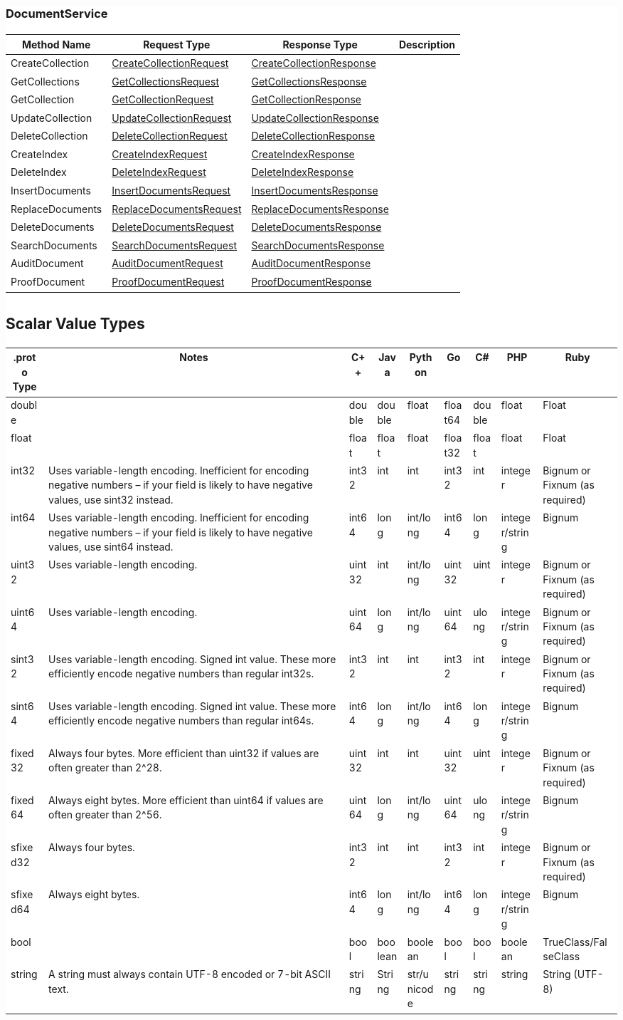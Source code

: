 
 

 


<a name="immudb.model.DocumentService"></a>

### DocumentService


| Method Name | Request Type | Response Type | Description |
| ----------- | ------------ | ------------- | ------------|
| CreateCollection | [CreateCollectionRequest](#immudb.model.CreateCollectionRequest) | [CreateCollectionResponse](#immudb.model.CreateCollectionResponse) |  |
| GetCollections | [GetCollectionsRequest](#immudb.model.GetCollectionsRequest) | [GetCollectionsResponse](#immudb.model.GetCollectionsResponse) |  |
| GetCollection | [GetCollectionRequest](#immudb.model.GetCollectionRequest) | [GetCollectionResponse](#immudb.model.GetCollectionResponse) |  |
| UpdateCollection | [UpdateCollectionRequest](#immudb.model.UpdateCollectionRequest) | [UpdateCollectionResponse](#immudb.model.UpdateCollectionResponse) |  |
| DeleteCollection | [DeleteCollectionRequest](#immudb.model.DeleteCollectionRequest) | [DeleteCollectionResponse](#immudb.model.DeleteCollectionResponse) |  |
| CreateIndex | [CreateIndexRequest](#immudb.model.CreateIndexRequest) | [CreateIndexResponse](#immudb.model.CreateIndexResponse) |  |
| DeleteIndex | [DeleteIndexRequest](#immudb.model.DeleteIndexRequest) | [DeleteIndexResponse](#immudb.model.DeleteIndexResponse) |  |
| InsertDocuments | [InsertDocumentsRequest](#immudb.model.InsertDocumentsRequest) | [InsertDocumentsResponse](#immudb.model.InsertDocumentsResponse) |  |
| ReplaceDocuments | [ReplaceDocumentsRequest](#immudb.model.ReplaceDocumentsRequest) | [ReplaceDocumentsResponse](#immudb.model.ReplaceDocumentsResponse) |  |
| DeleteDocuments | [DeleteDocumentsRequest](#immudb.model.DeleteDocumentsRequest) | [DeleteDocumentsResponse](#immudb.model.DeleteDocumentsResponse) |  |
| SearchDocuments | [SearchDocumentsRequest](#immudb.model.SearchDocumentsRequest) | [SearchDocumentsResponse](#immudb.model.SearchDocumentsResponse) |  |
| AuditDocument | [AuditDocumentRequest](#immudb.model.AuditDocumentRequest) | [AuditDocumentResponse](#immudb.model.AuditDocumentResponse) |  |
| ProofDocument | [ProofDocumentRequest](#immudb.model.ProofDocumentRequest) | [ProofDocumentResponse](#immudb.model.ProofDocumentResponse) |  |

 



## Scalar Value Types

| .proto Type | Notes | C++ | Java | Python | Go | C# | PHP | Ruby |
| ----------- | ----- | --- | ---- | ------ | -- | -- | --- | ---- |
| <a name="double" /> double |  | double | double | float | float64 | double | float | Float |
| <a name="float" /> float |  | float | float | float | float32 | float | float | Float |
| <a name="int32" /> int32 | Uses variable-length encoding. Inefficient for encoding negative numbers – if your field is likely to have negative values, use sint32 instead. | int32 | int | int | int32 | int | integer | Bignum or Fixnum (as required) |
| <a name="int64" /> int64 | Uses variable-length encoding. Inefficient for encoding negative numbers – if your field is likely to have negative values, use sint64 instead. | int64 | long | int/long | int64 | long | integer/string | Bignum |
| <a name="uint32" /> uint32 | Uses variable-length encoding. | uint32 | int | int/long | uint32 | uint | integer | Bignum or Fixnum (as required) |
| <a name="uint64" /> uint64 | Uses variable-length encoding. | uint64 | long | int/long | uint64 | ulong | integer/string | Bignum or Fixnum (as required) |
| <a name="sint32" /> sint32 | Uses variable-length encoding. Signed int value. These more efficiently encode negative numbers than regular int32s. | int32 | int | int | int32 | int | integer | Bignum or Fixnum (as required) |
| <a name="sint64" /> sint64 | Uses variable-length encoding. Signed int value. These more efficiently encode negative numbers than regular int64s. | int64 | long | int/long | int64 | long | integer/string | Bignum |
| <a name="fixed32" /> fixed32 | Always four bytes. More efficient than uint32 if values are often greater than 2^28. | uint32 | int | int | uint32 | uint | integer | Bignum or Fixnum (as required) |
| <a name="fixed64" /> fixed64 | Always eight bytes. More efficient than uint64 if values are often greater than 2^56. | uint64 | long | int/long | uint64 | ulong | integer/string | Bignum |
| <a name="sfixed32" /> sfixed32 | Always four bytes. | int32 | int | int | int32 | int | integer | Bignum or Fixnum (as required) |
| <a name="sfixed64" /> sfixed64 | Always eight bytes. | int64 | long | int/long | int64 | long | integer/string | Bignum |
| <a name="bool" /> bool |  | bool | boolean | boolean | bool | bool | boolean | TrueClass/FalseClass |
| <a name="string" /> string | A string must always contain UTF-8 encoded or 7-bit ASCII text. | string | String | str/unicode | string | string | string | String (UTF-8) |